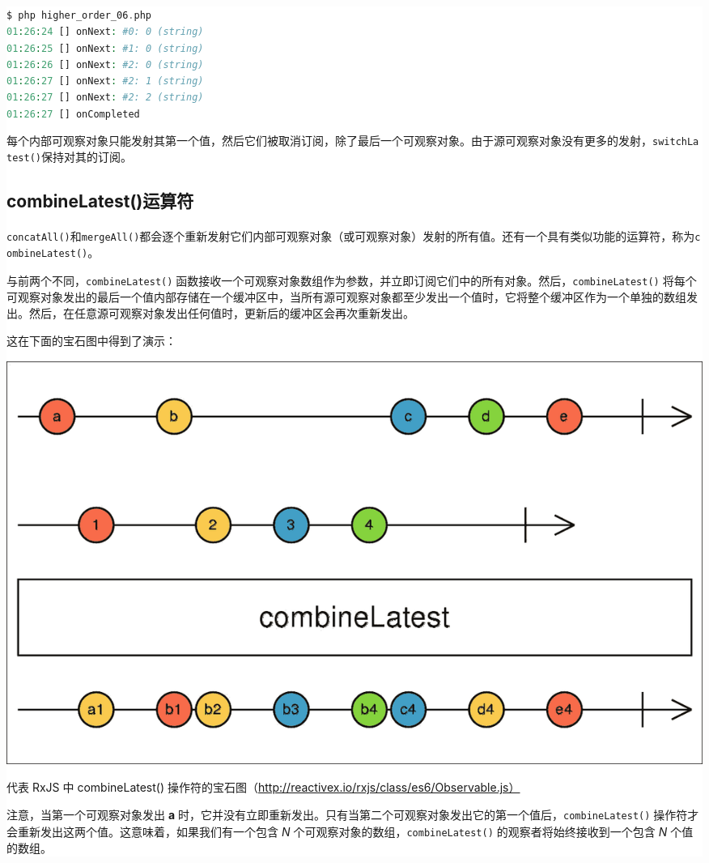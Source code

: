 ```php
$ php higher_order_06.php 
01:26:24 [] onNext: #0: 0 (string)
01:26:25 [] onNext: #1: 0 (string)
01:26:26 [] onNext: #2: 0 (string)
01:26:27 [] onNext: #2: 1 (string)
01:26:27 [] onNext: #2: 2 (string)
01:26:27 [] onCompleted

```

每个内部可观察对象只能发射其第一个值，然后它们被取消订阅，除了最后一个可观察对象。由于源可观察对象没有更多的发射，`switchLatest()`保持对其的订阅。

## combineLatest()运算符

`concatAll()`和`mergeAll()`都会逐个重新发射它们内部可观察对象（或可观察对象）发射的所有值。还有一个具有类似功能的运算符，称为`combineLatest()`。

与前两个不同，`combineLatest()` 函数接收一个可观察对象数组作为参数，并立即订阅它们中的所有对象。然后，`combineLatest()` 将每个可观察对象发出的最后一个值内部存储在一个缓冲区中，当所有源可观察对象都至少发出一个值时，它将整个缓冲区作为一个单独的数组发出。然后，在任意源可观察对象发出任何值时，更新后的缓冲区会再次重新发出。

这在下面的宝石图中得到了演示：

![combineLatest() 操作符](img/00026.jpeg)

代表 RxJS 中 combineLatest() 操作符的宝石图（http://reactivex.io/rxjs/class/es6/Observable.js）

注意，当第一个可观察对象发出 **a** 时，它并没有立即重新发出。只有当第二个可观察对象发出它的第一个值后，`combineLatest()` 操作符才会重新发出这两个值。这意味着，如果我们有一个包含 *N* 个可观察对象的数组，`combineLatest()` 的观察者将始终接收到一个包含 *N* 个值的数组。
